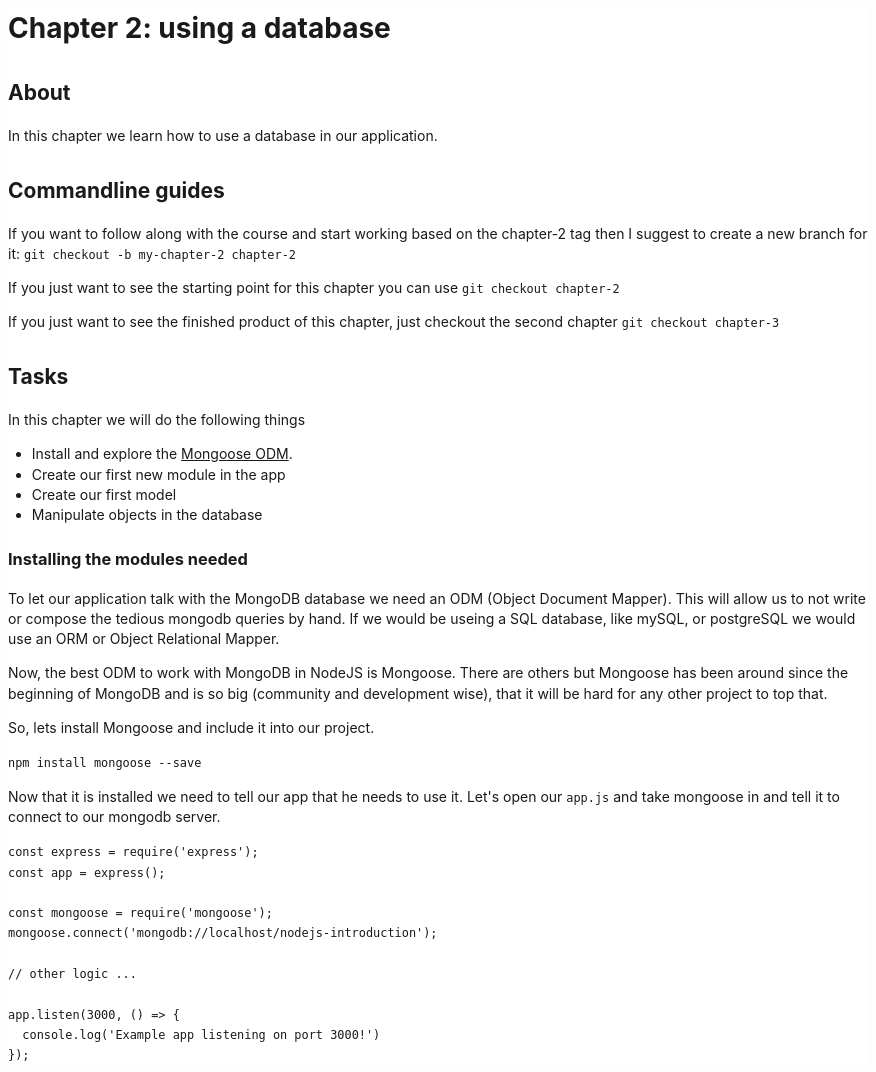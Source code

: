 # Chapter 2: using a database

## About

In this chapter we learn how to use a database in our application.

## Commandline guides

If you want to follow along with the course and start working based on the chapter-2 tag then I suggest to create a new branch for it: `git checkout -b my-chapter-2 chapter-2`

If you just want to see the starting point for this chapter you can use `git checkout chapter-2`

If you just want to see the finished product of this chapter, just checkout the second chapter `git checkout chapter-3`

## Tasks

In this chapter we will do the following things

* Install and explore the [Mongoose ODM](http://mongoosejs.com/).
* Create our first new module in the app
* Create our first model
* Manipulate objects in the database

### Installing the modules needed

To let our application talk with the MongoDB database we need an ODM (Object Document Mapper). This will allow us to not write or compose the tedious mongodb queries by hand. If we would be useing a SQL database, like mySQL, or postgreSQL we would use an ORM or Object Relational Mapper.

Now, the best ODM to work with MongoDB in NodeJS is Mongoose. There are others but Mongoose has been around since the beginning of MongoDB and is so big (community and development wise), that it will be hard for any other project to top that.

So, lets install Mongoose and include it into our project.

```
npm install mongoose --save
```

Now that it is installed we need to tell our app that he needs to use it. Let's open our `app.js` and take mongoose in and tell it to connect to our mongodb server.

```
const express = require('express');
const app = express();

const mongoose = require('mongoose');
mongoose.connect('mongodb://localhost/nodejs-introduction');

// other logic ...

app.listen(3000, () => {
  console.log('Example app listening on port 3000!')
});
```
